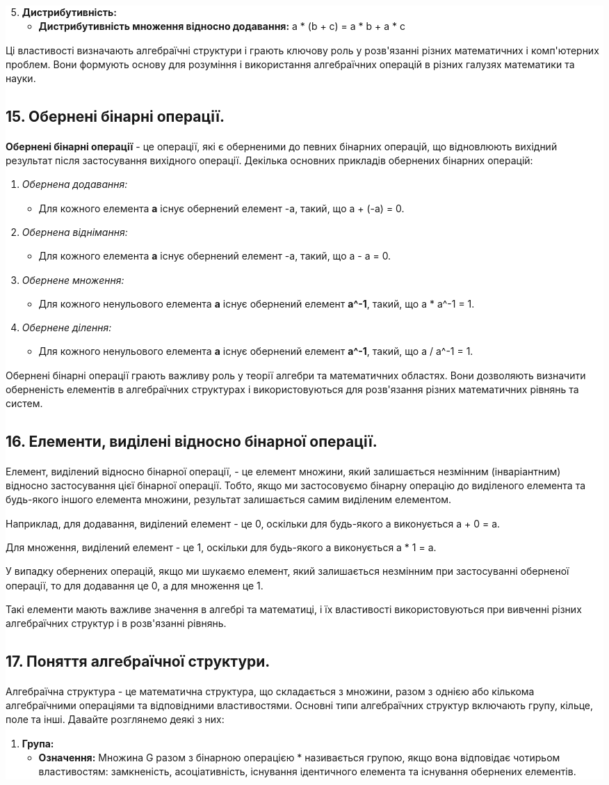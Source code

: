 5. **Дистрибутивність:**
   - **Дистрибутивність множення відносно додавання:** a * (b + c) = a * b + a * c

Ці властивості визначають алгебраїчні структури і грають ключову роль у розв'язанні різних математичних і комп'ютерних проблем. Вони формують основу для розуміння і використання алгебраїчних операцій в різних галузях математики та науки.

## 15. Обернені бінарні операції.

**Обернені бінарні операції** - це операції, які є оберненими до певних бінарних операцій, що відновлюють вихідний результат після застосування вихідного операції. Декілька основних прикладів обернених бінарних операцій:

1. *Обернена додавання:*
   - Для кожного елемента **a** існує обернений елемент -a, такий, що a + (-a) = 0.

2. *Обернена віднімання:*
   - Для кожного елемента **a** існує обернений елемент -a, такий, що a - a = 0.

3. *Обернене множення:*
   - Для кожного ненульового елемента **a** існує обернений елемент **a^-1**, такий, що a * a^-1 = 1.

4. *Обернене ділення:*
   - Для кожного ненульового елемента **a** існує обернений елемент **a^-1**, такий, що a / a^-1 = 1.

Обернені бінарні операції грають важливу роль у теорії алгебри та математичних областях. Вони дозволяють визначити оберненість елементів в алгебраїчних структурах і використовуються для розв'язання різних математичних рівнянь та систем.

## 16. Елементи, виділені відносно бінарної операції.

Елемент, виділений відносно бінарної операції, - це елемент множини, який залишається незмінним (інваріантним) відносно застосування цієї бінарної операції. Тобто, якщо ми застосовуємо бінарну операцію до виділеного елемента та будь-якого іншого елемента множини, результат залишається самим виділеним елементом.

Наприклад, для додавання, виділений елемент - це 0, оскільки для будь-якого a виконується a + 0 = a. 

Для множення, виділений елемент - це 1, оскільки для будь-якого a виконується a * 1 = a.

У випадку обернених операцій, якщо ми шукаємо елемент, який залишається незмінним при застосуванні оберненої операції, то для додавання це 0, а для множення це 1.

Такі елементи мають важливе значення в алгебрі та математиці, і їх властивості використовуються при вивченні різних алгебраїчних структур і в розв'язанні рівнянь.

## 17. Поняття алгебраїчної структури.

Алгебраїчна структура - це математична структура, що складається з множини, разом з однією або кількома алгебраїчними операціями та відповідними властивостями. Основні типи алгебраїчних структур включають групу, кільце, поле та інші. Давайте розглянемо деякі з них:

1. **Група:**
   - **Означення:** Множина G разом з бінарною операцією * називається групою, якщо вона відповідає чотирьом властивостям: замкненість, асоціативність, існування ідентичного елемента та існування обернених елементів.
